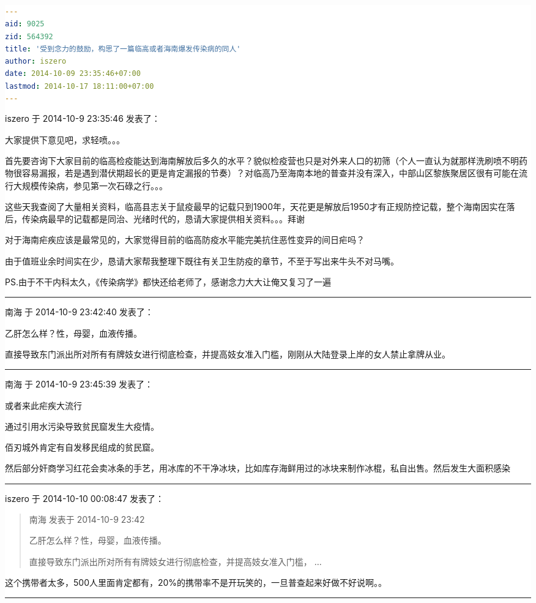 ```yaml
---
aid: 9025
zid: 564392
title: '受到念力的鼓励，构思了一篇临高或者海南爆发传染病的同人'
author: iszero
date: 2014-10-09 23:35:46+07:00
lastmod: 2014-10-17 18:11:00+07:00
---
```


iszero 于 2014-10-9 23:35:46 发表了：

大家提供下意见吧，求轻喷。。。

首先要咨询下大家目前的临高检疫能达到海南解放后多久的水平？貌似检疫营也只是对外来人口的初筛（个人一直认为就那样洗刷喷不明药物很容易漏报，若是遇到潜伏期超长的更是肯定漏报的节奏）？对临高乃至海南本地的普查并没有深入，中部山区黎族聚居区很有可能在流行大规模传染病，参见第一次石碌之行。。。

这些天我查阅了大量相关资料，临高县志关于鼠疫最早的记载只到1900年，天花更是解放后1950才有正规防控记载，整个海南因实在落后，传染病最早的记载都是同治、光绪时代的，恳请大家提供相关资料。。。拜谢

对于海南疟疾应该是最常见的，大家觉得目前的临高防疫水平能完美抗住恶性变异的间日疟吗？

由于值班业余时间实在少，恳请大家帮我整理下既往有关卫生防疫的章节，不至于写出来牛头不对马嘴。

PS.由于不干内科太久，《传染病学》都快还给老师了，感谢念力大大让俺又复习了一遍

---------

南海 于 2014-10-9 23:42:40 发表了：

乙肝怎么样？性，母婴，血液传播。

直接导致东门派出所对所有有牌妓女进行彻底检查，并提高妓女准入门槛，刚刚从大陆登录上岸的女人禁止拿牌从业。

---------

南海 于 2014-10-9 23:45:39 发表了：

或者来此疟疾大流行

通过引用水污染导致贫民窟发生大疫情。

佰刃城外肯定有自发移民组成的贫民窟。

然后部分奸商学习红花会卖冰条的手艺，用冰库的不干净冰块，比如库存海鲜用过的冰块来制作冰棍，私自出售。然后发生大面积感染

---------

iszero 于 2014-10-10 00:08:47 发表了：

> 南海 发表于 2014-10-9 23:42
> 
> 乙肝怎么样？性，母婴，血液传播。
> 
> 直接导致东门派出所对所有有牌妓女进行彻底检查，并提高妓女准入门槛， ...



这个携带者太多，500人里面肯定都有，20%的携带率不是开玩笑的，一旦普查起来好做不好说啊。。

---------
